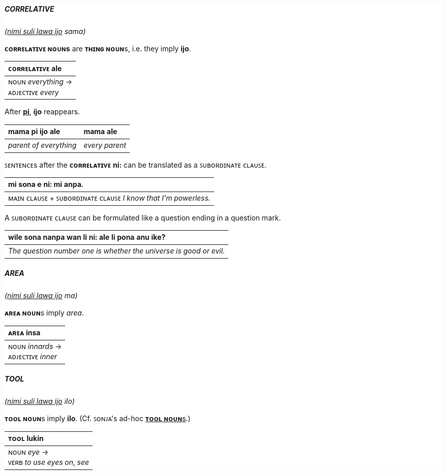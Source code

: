 ##### CORRELATIVE
*([nimi suli lawa ijo](#thing) sama)*

**ᴄᴏʀʀᴇʟᴀᴛɪᴠᴇ ɴᴏᴜɴs** are **ᴛʜɪɴɢ ɴᴏᴜɴ**s, i.e. they imply **ijo**.

| ᴄᴏʀʀᴇʟᴀᴛɪᴠᴇ ale |
|:-|
| ɴᴏᴜɴ *everything* → <br>ᴀᴅᴊᴇᴄᴛɪᴠᴇ *every* |

After [**pi**](#genitive), **ijo** reappears.

| mama pi ijo ale | mama ale |
|:-|:-|
| *parent of everything* | *every parent* |

ꜱᴇɴᴛᴇɴᴄᴇs after the **ᴄᴏʀʀᴇʟᴀᴛɪᴠᴇ** **ni:** can be translated as a ꜱᴜʙᴏʀᴅɪɴᴀᴛᴇ ᴄʟᴀᴜꜱᴇ.

| mi sona e ni: mi anpa. |
|:-|
| ᴍᴀɪɴ ᴄʟᴀᴜꜱᴇ + ꜱᴜʙᴏʀᴅɪɴᴀᴛᴇ ᴄʟᴀᴜꜱᴇ *I know that I'm powerless.* |

A ꜱᴜʙᴏʀᴅɪɴᴀᴛᴇ ᴄʟᴀᴜꜱᴇ can be formulated like a question ending in a question mark.

| wile sona nanpa wan li ni: ale li pona anu ike? |
|:-|
| *The question number one is whether the universe is good or evil.* |

##### AREA
*([nimi suli lawa ijo](#thing) ma)*

**ᴀʀᴇᴀ ɴᴏᴜɴ**s imply *area*.

| ᴀʀᴇᴀ insa |
|:-|
| ɴᴏᴜɴ *innards* → <br>ᴀᴅᴊᴇᴄᴛɪᴠᴇ *inner* |

##### TOOL
*([nimi suli lawa ijo](#thing) ilo)*

**ᴛᴏᴏʟ ɴᴏᴜɴ**s imply **ilo**. (Cf. ꜱᴏɴᴊᴀ's ad-hoc [**ᴛᴏᴏʟ ɴᴏᴜɴ**s](sonja.md#tool).)

| ᴛᴏᴏʟ lukin |
|:-|
| ɴᴏᴜɴ *eye* → <br>ᴠᴇʀʙ *to use eyes on*, *see* |
